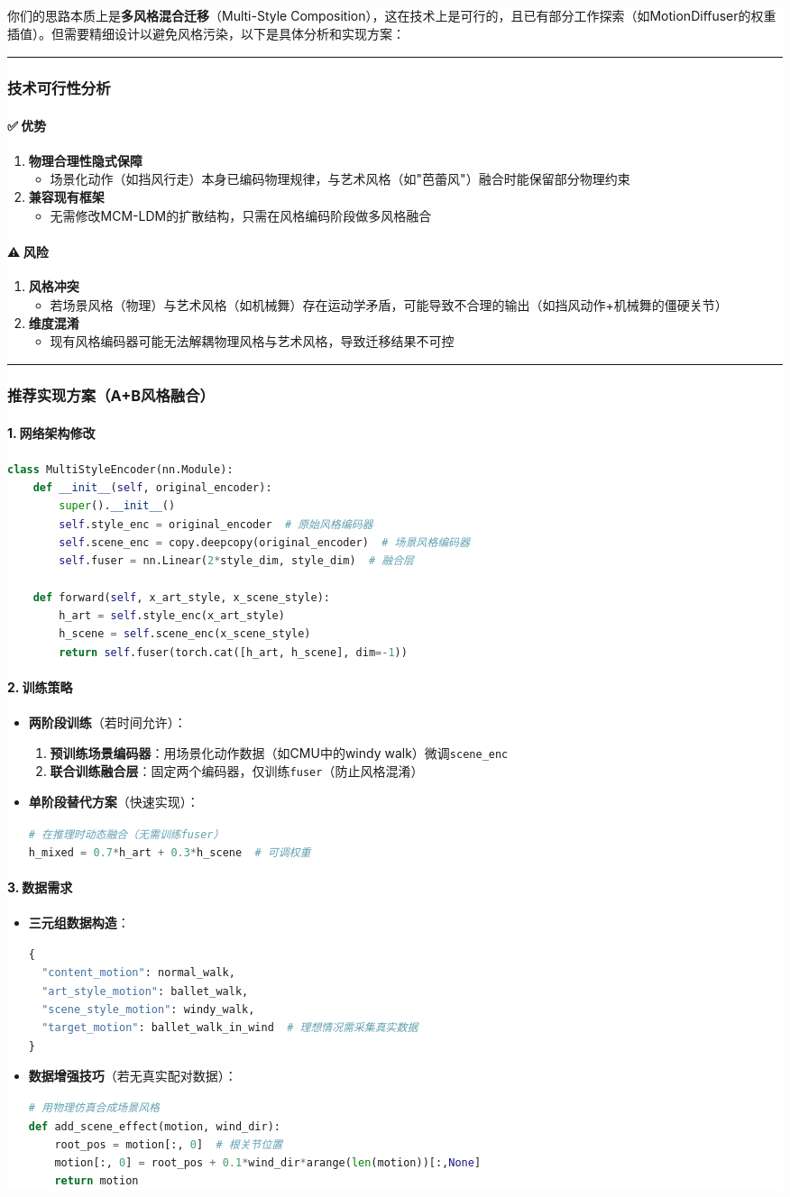 

你们的思路本质上是**多风格混合迁移**（Multi-Style Composition），这在技术上是可行的，且已有部分工作探索（如MotionDiffuser的权重插值）。但需要精细设计以避免风格污染，以下是具体分析和实现方案：

---

### **技术可行性分析**
#### ✅ 优势
1. **物理合理性隐式保障**  
   - 场景化动作（如挡风行走）本身已编码物理规律，与艺术风格（如"芭蕾风"）融合时能保留部分物理约束
2. **兼容现有框架**  
   - 无需修改MCM-LDM的扩散结构，只需在风格编码阶段做多风格融合

#### ⚠️ 风险
1. **风格冲突**  
   - 若场景风格（物理）与艺术风格（如机械舞）存在运动学矛盾，可能导致不合理的输出（如挡风动作+机械舞的僵硬关节）
2. **维度混淆**  
   - 现有风格编码器可能无法解耦物理风格与艺术风格，导致迁移结果不可控

---

### **推荐实现方案（A+B风格融合）**
#### **1. 网络架构修改**
```python
class MultiStyleEncoder(nn.Module):
    def __init__(self, original_encoder):
        super().__init__()
        self.style_enc = original_encoder  # 原始风格编码器
        self.scene_enc = copy.deepcopy(original_encoder)  # 场景风格编码器
        self.fuser = nn.Linear(2*style_dim, style_dim)  # 融合层

    def forward(self, x_art_style, x_scene_style):
        h_art = self.style_enc(x_art_style)
        h_scene = self.scene_enc(x_scene_style)
        return self.fuser(torch.cat([h_art, h_scene], dim=-1))
```

#### **2. 训练策略**
- **两阶段训练**（若时间允许）：
  1. **预训练场景编码器**：用场景化动作数据（如CMU中的windy walk）微调`scene_enc`
  2. **联合训练融合层**：固定两个编码器，仅训练`fuser`（防止风格混淆）

- **单阶段替代方案**（快速实现）：
  ```python
  # 在推理时动态融合（无需训练fuser）
  h_mixed = 0.7*h_art + 0.3*h_scene  # 可调权重
  ```

#### **3. 数据需求**
- **三元组数据构造**：
  ```python
  {
    "content_motion": normal_walk,
    "art_style_motion": ballet_walk, 
    "scene_style_motion": windy_walk,
    "target_motion": ballet_walk_in_wind  # 理想情况需采集真实数据
  }
  ```
- **数据增强技巧**（若无真实配对数据）：
  ```python
  # 用物理仿真合成场景风格
  def add_scene_effect(motion, wind_dir):
      root_pos = motion[:, 0]  # 根关节位置
      motion[:, 0] = root_pos + 0.1*wind_dir*arange(len(motion))[:,None]
      return motion
  ```